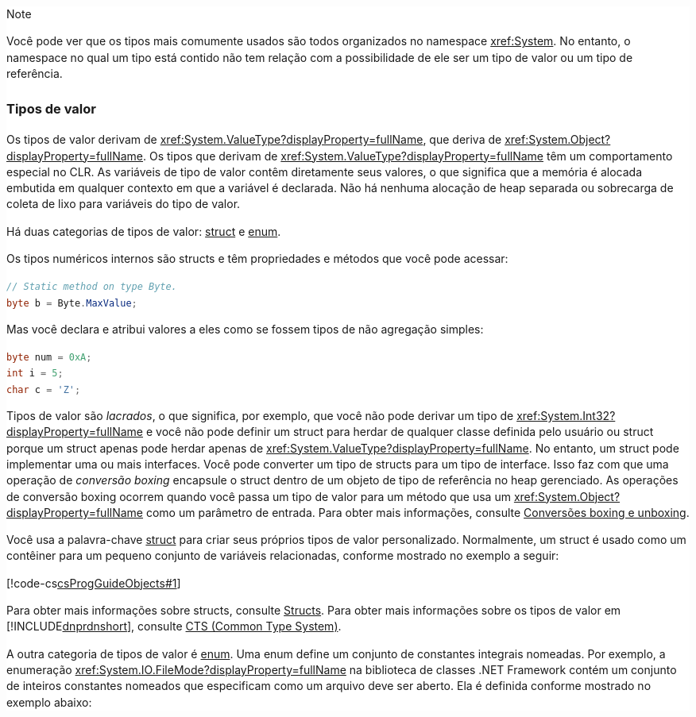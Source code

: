 > [!NOTE]
>  Você pode ver que os tipos mais comumente usados são todos organizados no namespace <xref:System>. No entanto, o namespace no qual um tipo está contido não tem relação com a possibilidade de ele ser um tipo de valor ou um tipo de referência.  
  
### <a name="value-types"></a>Tipos de valor  
 Os tipos de valor derivam de <xref:System.ValueType?displayProperty=fullName>, que deriva de <xref:System.Object?displayProperty=fullName>. Os tipos que derivam de <xref:System.ValueType?displayProperty=fullName> têm um comportamento especial no CLR. As variáveis de tipo de valor contêm diretamente seus valores, o que significa que a memória é alocada embutida em qualquer contexto em que a variável é declarada. Não há nenhuma alocação de heap separada ou sobrecarga de coleta de lixo para variáveis do tipo de valor.  
  
 Há duas categorias de tipos de valor: [struct](../../../csharp/language-reference/keywords/struct.md) e [enum](../../../csharp/language-reference/keywords/enum.md).  
  
 Os tipos numéricos internos são structs e têm propriedades e métodos que você pode acessar:  
  
```csharp  
// Static method on type Byte.  
byte b = Byte.MaxValue;  
```  
  
 Mas você declara e atribui valores a eles como se fossem tipos de não agregação simples:  
  
```csharp  
byte num = 0xA;  
int i = 5;  
char c = 'Z';  
```  
  
 Tipos de valor são *lacrados*, o que significa, por exemplo, que você não pode derivar um tipo de <xref:System.Int32?displayProperty=fullName> e você não pode definir um struct para herdar de qualquer classe definida pelo usuário ou struct porque um struct apenas pode herdar apenas de <xref:System.ValueType?displayProperty=fullName>. No entanto, um struct pode implementar uma ou mais interfaces. Você pode converter um tipo de structs para um tipo de interface. Isso faz com que uma operação de *conversão boxing* encapsule o struct dentro de um objeto de tipo de referência no heap gerenciado. As operações de conversão boxing ocorrem quando você passa um tipo de valor para um método que usa um <xref:System.Object?displayProperty=fullName> como um parâmetro de entrada. Para obter mais informações, consulte [Conversões boxing e unboxing](../../../csharp/programming-guide/types/boxing-and-unboxing.md).  
  
 Você usa a palavra-chave [struct](../../../csharp/language-reference/keywords/struct.md) para criar seus próprios tipos de valor personalizado. Normalmente, um struct é usado como um contêiner para um pequeno conjunto de variáveis relacionadas, conforme mostrado no exemplo a seguir:  
  
 [!code-cs[csProgGuideObjects#1](../../../csharp/programming-guide/classes-and-structs/codesnippet/CSharp/index_4.cs)]  
  
 Para obter mais informações sobre structs, consulte [Structs](../../../csharp/programming-guide/classes-and-structs/structs.md). Para obter mais informações sobre os tipos de valor em [!INCLUDE[dnprdnshort](../../../csharp/getting-started/includes/dnprdnshort_md.md)], consulte [CTS (Common Type System)](http://msdn.microsoft.com/library/53c57c96-83e1-4ee3-9543-9ac832671a89).  
  
 A outra categoria de tipos de valor é [enum](../../../csharp/language-reference/keywords/enum.md). Uma enum define um conjunto de constantes integrais nomeadas. Por exemplo, a enumeração <xref:System.IO.FileMode?displayProperty=fullName> na biblioteca de classes .NET Framework contém um conjunto de inteiros constantes nomeados que especificam como um arquivo deve ser aberto. Ela é definida conforme mostrado no exemplo abaixo:  
 